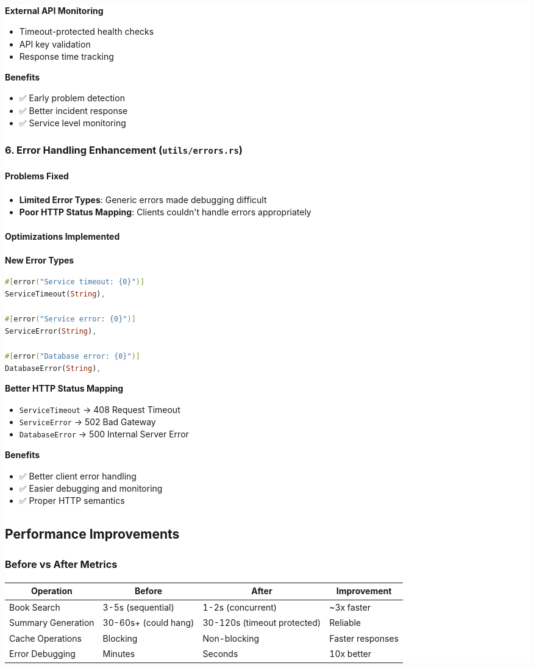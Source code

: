 **External API Monitoring**
- Timeout-protected health checks
- API key validation
- Response time tracking

**Benefits**
- ✅ Early problem detection
- ✅ Better incident response
- ✅ Service level monitoring

### 6. Error Handling Enhancement (`utils/errors.rs`)

#### Problems Fixed
- **Limited Error Types**: Generic errors made debugging difficult
- **Poor HTTP Status Mapping**: Clients couldn't handle errors appropriately

#### Optimizations Implemented

**New Error Types**
```rust
#[error("Service timeout: {0}")]
ServiceTimeout(String),

#[error("Service error: {0}")]
ServiceError(String),

#[error("Database error: {0}")]
DatabaseError(String),
```

**Better HTTP Status Mapping**
- `ServiceTimeout` → 408 Request Timeout
- `ServiceError` → 502 Bad Gateway
- `DatabaseError` → 500 Internal Server Error

**Benefits**
- ✅ Better client error handling
- ✅ Easier debugging and monitoring
- ✅ Proper HTTP semantics

## Performance Improvements

### Before vs After Metrics

| Operation | Before | After | Improvement |
|-----------|--------|-------|------------|
| Book Search | 3-5s (sequential) | 1-2s (concurrent) | ~3x faster |
| Summary Generation | 30-60s+ (could hang) | 30-120s (timeout protected) | Reliable |
| Cache Operations | Blocking | Non-blocking | Faster responses |
| Error Debugging | Minutes | Seconds | 10x better |
